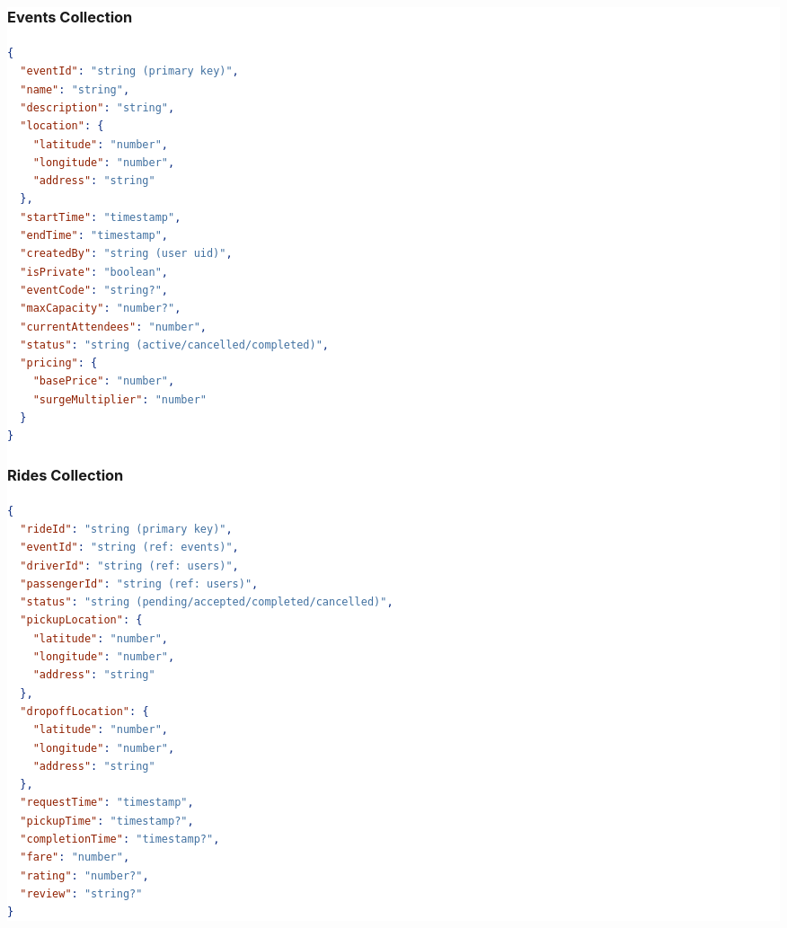 ### Events Collection
```json
{
  "eventId": "string (primary key)",
  "name": "string",
  "description": "string",
  "location": {
    "latitude": "number",
    "longitude": "number",
    "address": "string"
  },
  "startTime": "timestamp",
  "endTime": "timestamp",
  "createdBy": "string (user uid)",
  "isPrivate": "boolean",
  "eventCode": "string?",
  "maxCapacity": "number?",
  "currentAttendees": "number",
  "status": "string (active/cancelled/completed)",
  "pricing": {
    "basePrice": "number",
    "surgeMultiplier": "number"
  }
}
```

### Rides Collection
```json
{
  "rideId": "string (primary key)",
  "eventId": "string (ref: events)",
  "driverId": "string (ref: users)",
  "passengerId": "string (ref: users)",
  "status": "string (pending/accepted/completed/cancelled)",
  "pickupLocation": {
    "latitude": "number",
    "longitude": "number",
    "address": "string"
  },
  "dropoffLocation": {
    "latitude": "number",
    "longitude": "number",
    "address": "string"
  },
  "requestTime": "timestamp",
  "pickupTime": "timestamp?",
  "completionTime": "timestamp?",
  "fare": "number",
  "rating": "number?",
  "review": "string?"
}
```
